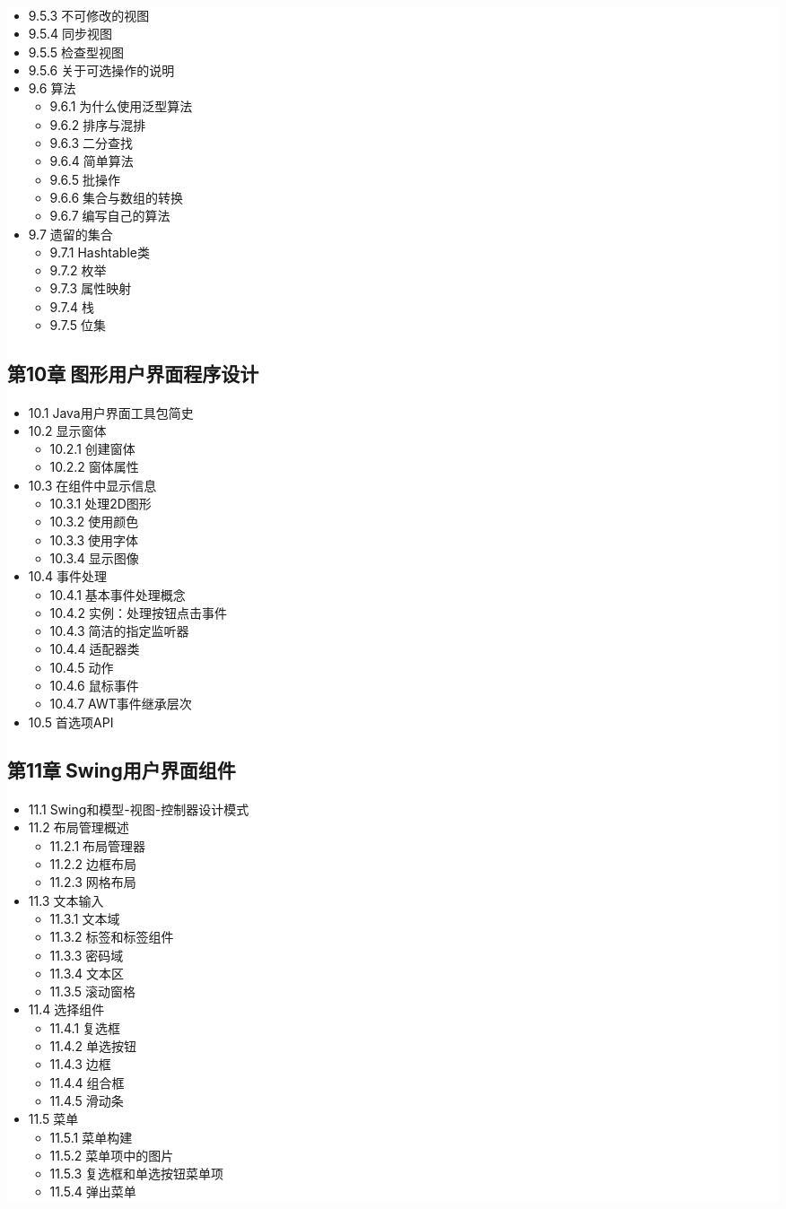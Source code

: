   - 9.5.3 不可修改的视图
  - 9.5.4 同步视图
  - 9.5.5 检查型视图
  - 9.5.6 关于可选操作的说明
- 9.6 算法
  - 9.6.1 为什么使用泛型算法
  - 9.6.2 排序与混排
  - 9.6.3 二分查找
  - 9.6.4 简单算法
  - 9.6.5 批操作
  - 9.6.6 集合与数组的转换
  - 9.6.7 编写自己的算法
- 9.7 遗留的集合
  - 9.7.1 Hashtable类
  - 9.7.2 枚举
  - 9.7.3 属性映射
  - 9.7.4 栈
  - 9.7.5 位集

## 第10章 图形用户界面程序设计
- 10.1 Java用户界面工具包简史
- 10.2 显示窗体
  - 10.2.1 创建窗体
  - 10.2.2 窗体属性
- 10.3 在组件中显示信息
  - 10.3.1 处理2D图形
  - 10.3.2 使用颜色
  - 10.3.3 使用字体
  - 10.3.4 显示图像
- 10.4 事件处理
  - 10.4.1 基本事件处理概念
  - 10.4.2 实例：处理按钮点击事件
  - 10.4.3 简洁的指定监听器
  - 10.4.4 适配器类
  - 10.4.5 动作
  - 10.4.6 鼠标事件
  - 10.4.7 AWT事件继承层次
- 10.5 首选项API

## 第11章 Swing用户界面组件
- 11.1 Swing和模型-视图-控制器设计模式
- 11.2 布局管理概述
  - 11.2.1 布局管理器
  - 11.2.2 边框布局
  - 11.2.3 网格布局
- 11.3 文本输入
  - 11.3.1 文本域
  - 11.3.2 标签和标签组件
  - 11.3.3 密码域
  - 11.3.4 文本区
  - 11.3.5 滚动窗格
- 11.4 选择组件
  - 11.4.1 复选框
  - 11.4.2 单选按钮
  - 11.4.3 边框
  - 11.4.4 组合框
  - 11.4.5 滑动条
- 11.5 菜单
  - 11.5.1 菜单构建
  - 11.5.2 菜单项中的图片
  - 11.5.3 复选框和单选按钮菜单项
  - 11.5.4 弹出菜单